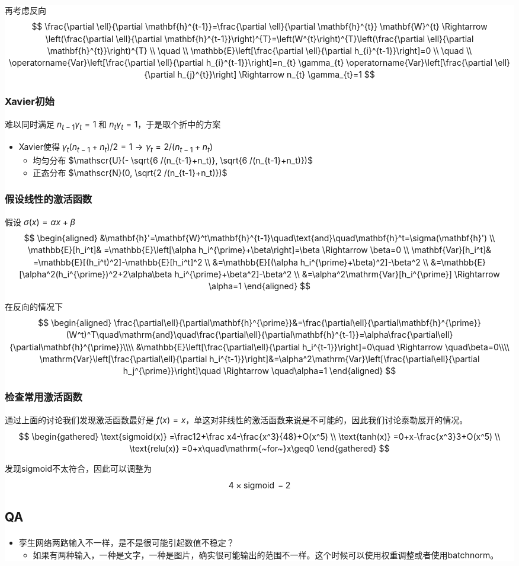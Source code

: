 再考虑反向
$$
\frac{\partial \ell}{\partial \mathbf{h}^{t-1}}=\frac{\partial \ell}{\partial \mathbf{h}^{t}} \mathbf{W}^{t} \Rightarrow \left(\frac{\partial \ell}{\partial \mathbf{h}^{t-1}}\right)^{T}=\left(W^{t}\right)^{T}\left(\frac{\partial \ell}{\partial \mathbf{h}^{t}}\right)^{T} \\ \quad \\
\mathbb{E}\left[\frac{\partial \ell}{\partial h_{i}^{t-1}}\right]=0 \\ \quad \\
\operatorname{Var}\left[\frac{\partial \ell}{\partial h_{i}^{t-1}}\right]=n_{t} \gamma_{t} \operatorname{Var}\left[\frac{\partial \ell}{\partial h_{j}^{t}}\right] \Rightarrow n_{t} \gamma_{t}=1
$$

### Xavier初始
难以同时满足 $n_{t-1}\gamma_t=1$ 和 $n_t\gamma_t=1$，于是取个折中的方案

* Xavier使得 $\gamma_t(n_{t-1}+n_t)/2=1\rightarrow \gamma_t=2/(n_{t-1}+n_t)$
  * 均匀分布 $\mathscr{U}(- \sqrt{6 /(n_{t-1}+n_t)}, \sqrt{6 /(n_{t-1}+n_t)})$
  * 正态分布 $\mathscr{N}(0, \sqrt{2 /(n_{t-1}+n_t)})$

### 假设线性的激活函数
假设 $\sigma(x)=\alpha x+\beta$
$$
\begin{aligned}
&\mathbf{h}'=\mathbf{W}^t\mathbf{h}^{t-1}\quad\text{and}\quad\mathbf{h}^t=\sigma(\mathbf{h}') \\
\mathbb{E}[h_i^t]& =\mathbb{E}\left[\alpha h_i^{\prime}+\beta\right]=\beta \Rightarrow \beta=0 \\
\mathbf{Var}[h_i^t]& =\mathbb{E}[(h_i^t)^2]-\mathbb{E}[h_i^t]^2  \\
&=\mathbb{E}[(\alpha h_i^{\prime}+\beta)^2]-\beta^2 \\
&=\mathbb{E}[\alpha^2(h_i^{\prime})^2+2\alpha\beta h_i^{\prime}+\beta^2]-\beta^2 \\
&=\alpha^2\mathrm{Var}[h_i^{\prime}] \Rightarrow \alpha=1
\end{aligned} 
$$

在反向的情况下
$$
\begin{aligned}
\frac{\partial\ell}{\partial\mathbf{h}^{\prime}}&=\frac{\partial\ell}{\partial\mathbf{h}^{\prime}}(W^t)^T\quad\mathrm{and}\quad\frac{\partial\ell}{\partial\mathbf{h}^{t-1}}=\alpha\frac{\partial\ell}{\partial\mathbf{h}^{\prime}}\\\\
&\mathbb{E}\left[\frac{\partial\ell}{\partial h_i^{t-1}}\right]=0\quad \Rightarrow \quad\beta=0\\\\
\mathrm{Var}\left[\frac{\partial\ell}{\partial h_i^{t-1}}\right]&=\alpha^2\mathrm{Var}\left[\frac{\partial\ell}{\partial h_j^{\prime}}\right]\quad \Rightarrow \quad\alpha=1
\end{aligned}
$$

### 检查常用激活函数
通过上面的讨论我们发现激活函数最好是 $f(x)=x$，单这对非线性的激活函数来说是不可能的，因此我们讨论泰勒展开的情况。
$$
\begin{gathered}
\text{sigmoid(x)} =\frac12+\frac x4-\frac{x^3}{48}+O(x^5) \\
\text{tanh(x)} =0+x-\frac{x^3}3+O(x^5) \\
\text{relu(x)} =0+x\quad\mathrm{~for~}x\geq0 
\end{gathered}
$$

发现sigmoid不太符合，因此可以调整为
$$
4\times \operatorname{sigmoid} - 2
$$

## QA 
* 孪生网络两路输入不一样，是不是很可能引起数值不稳定？
  * 如果有两种输入，一种是文字，一种是图片，确实很可能输出的范围不一样。这个时候可以使用权重调整或者使用batchnorm。